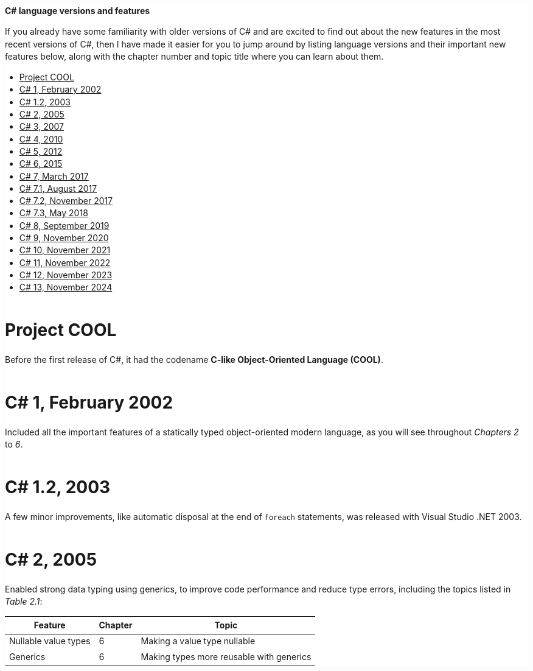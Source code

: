 **C# language versions and features**

If you already have some familiarity with older versions of C# and are excited to find out about the new features in the most recent versions of C#, then I have made it easier for you to jump around by listing language versions and their important new features below, along with the chapter number and topic title where you can learn about them.

- [Project COOL](#project-cool)
- [C# 1, February 2002](#c-1-february-2002)
- [C# 1.2, 2003](#c-12-2003)
- [C# 2, 2005](#c-2-2005)
- [C# 3, 2007](#c-3-2007)
- [C# 4, 2010](#c-4-2010)
- [C# 5, 2012](#c-5-2012)
- [C# 6, 2015](#c-6-2015)
- [C# 7, March 2017](#c-7-march-2017)
- [C# 7.1, August 2017](#c-71-august-2017)
- [C# 7.2, November 2017](#c-72-november-2017)
- [C# 7.3, May 2018](#c-73-may-2018)
- [C# 8, September 2019](#c-8-september-2019)
- [C# 9, November 2020](#c-9-november-2020)
- [C# 10, November 2021](#c-10-november-2021)
- [C# 11, November 2022](#c-11-november-2022)
- [C# 12, November 2023](#c-12-november-2023)
- [C# 13, November 2024](#c-13-november-2024)


# Project COOL

Before the first release of C#, it had the codename **C-like Object-Oriented Language (COOL)**.

# C# 1, February 2002

Included all the important features of a statically typed object-oriented modern language, as you will see throughout *Chapters 2* to *6*.

# C# 1.2, 2003

A few minor improvements, like automatic disposal at the end of `foreach` statements, was released with Visual Studio .NET 2003.

# C# 2, 2005

Enabled strong data typing using generics, to improve code performance and reduce type errors, including the topics listed in *Table 2.1*:

Feature|Chapter|Topic
---|---|---
Nullable value types|6|Making a value type nullable
Generics|6|Making types more reusable with generics
